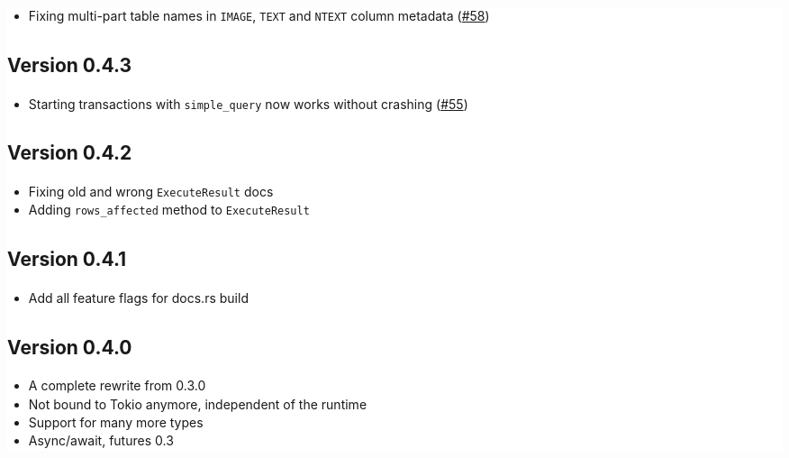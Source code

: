 - Fixing multi-part table names in `IMAGE`, `TEXT` and `NTEXT` column metadata
  ([#58](https://github.com/prisma/tiberius/pull/58))

## Version 0.4.3

- Starting transactions with `simple_query` now works without crashing
  ([#55](https://github.com/prisma/tiberius/pull/55))

## Version 0.4.2

- Fixing old and wrong `ExecuteResult` docs
- Adding `rows_affected` method to `ExecuteResult`

## Version 0.4.1

- Add all feature flags for docs.rs build

## Version 0.4.0

- A complete rewrite from 0.3.0
- Not bound to Tokio anymore, independent of the runtime
- Support for many more types
- Async/await, futures 0.3
